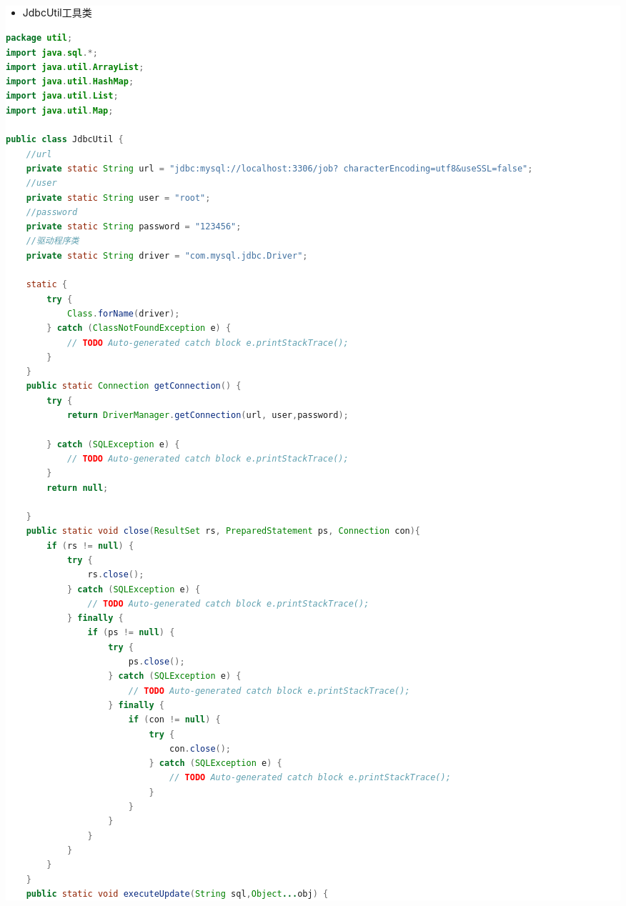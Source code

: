 - JdbcUtil工具类


```java
package util;
import java.sql.*;
import java.util.ArrayList; 
import java.util.HashMap; 
import java.util.List; 
import java.util.Map;

public class JdbcUtil {
    //url
    private static String url = "jdbc:mysql://localhost:3306/job? characterEncoding=utf8&useSSL=false";
    //user
    private static String user = "root";
    //password
    private static String password = "123456";
    //驱动程序类
    private static String driver = "com.mysql.jdbc.Driver";

    static {
        try {
            Class.forName(driver);
        } catch (ClassNotFoundException e) {
            // TODO Auto-generated catch block e.printStackTrace();
        }
    }
    public static Connection getConnection() {
        try {
            return DriverManager.getConnection(url, user,password);

        } catch (SQLException e) {
            // TODO Auto-generated catch block e.printStackTrace();
        }
        return null;

    }
    public static void close(ResultSet rs, PreparedStatement ps, Connection con){
        if (rs != null) { 
            try {
                rs.close();
            } catch (SQLException e) {
                // TODO Auto-generated catch block e.printStackTrace();
            } finally {
                if (ps != null) { 
                    try {
                        ps.close();
                    } catch (SQLException e) {
                        // TODO Auto-generated catch block e.printStackTrace();
                    } finally {
                        if (con != null) { 
                            try {
                                con.close();
                            } catch (SQLException e) {
                                // TODO Auto-generated catch block e.printStackTrace();
                            }
                        }
                    }
                }
            }
        }
    }
    public static void executeUpdate(String sql,Object...obj) { 
```